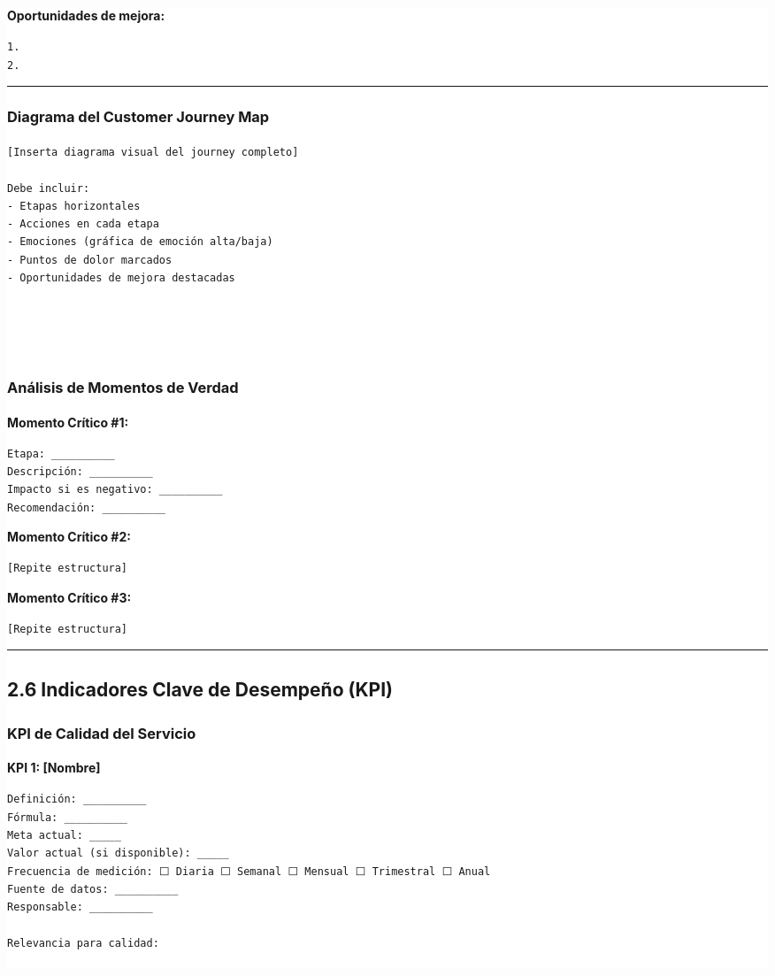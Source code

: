 **Oportunidades de mejora:**
```
1.
2.
```

---

### Diagrama del Customer Journey Map

```
[Inserta diagrama visual del journey completo]

Debe incluir:
- Etapas horizontales
- Acciones en cada etapa
- Emociones (gráfica de emoción alta/baja)
- Puntos de dolor marcados
- Oportunidades de mejora destacadas





```

### Análisis de Momentos de Verdad

**Momento Crítico #1:**
```
Etapa: __________
Descripción: __________
Impacto si es negativo: __________
Recomendación: __________
```

**Momento Crítico #2:**
```
[Repite estructura]
```

**Momento Crítico #3:**
```
[Repite estructura]
```

---

## 2.6 Indicadores Clave de Desempeño (KPI)

### KPI de Calidad del Servicio

**KPI 1: [Nombre]**
```
Definición: __________
Fórmula: __________
Meta actual: _____
Valor actual (si disponible): _____
Frecuencia de medición: ⬜ Diaria ⬜ Semanal ⬜ Mensual ⬜ Trimestral ⬜ Anual
Fuente de datos: __________
Responsable: __________

Relevancia para calidad:


```

